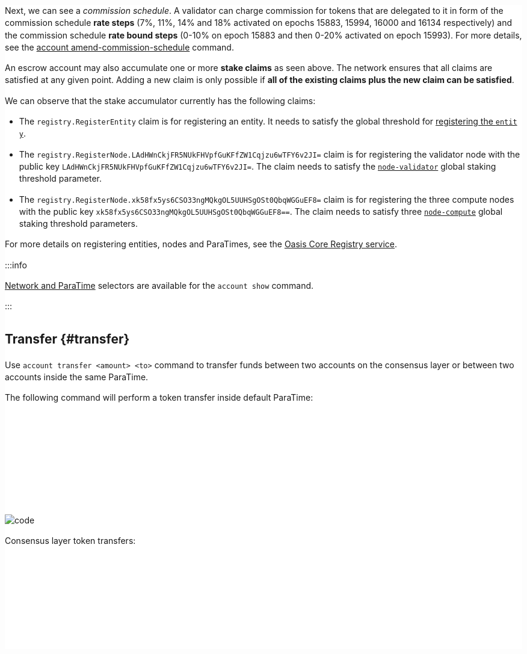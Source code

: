 Next, we can see a *commission schedule*. A validator can charge commission for
tokens that are delegated to it in form of the commission schedule **rate
steps** (7%, 11%, 14% and 18% activated on epochs 15883, 15994, 16000 and 16134
respectively) and the commission schedule **rate bound steps** (0-10% on
epoch 15883 and then 0-20% activated on epoch 15993). For more details, see the
[account amend-commission-schedule](./account#amend-commission-schedule)
command.

An escrow account may also accumulate one or more **stake claims** as seen
above. The network ensures that all claims are satisfied at any given point.
Adding a new claim is only possible if **all of the existing claims plus the
new claim can be satisfied**.

We can observe that the stake accumulator currently has the following claims:

- The `registry.RegisterEntity` claim is for registering an entity. It needs to
  satisfy the global threshold for
  [registering the `entity`][show-native-token].

- The `registry.RegisterNode.LAdHWnCkjFR5NUkFHVpfGuKFfZW1Cqjzu6wTFY6v2JI=`
  claim is for registering the validator node with the public key
  `LAdHWnCkjFR5NUkFHVpfGuKFfZW1Cqjzu6wTFY6v2JI=`. The claim needs to satisfy the
  [`node-validator`][show-native-token] global staking threshold parameter.

- The `registry.RegisterNode.xk58fx5ys6CSO33ngMQkgOL5UUHSgOSt0QbqWGGuEF8=`
  claim is for registering the three compute nodes with the public key
  `xk58fx5ys6CSO33ngMQkgOL5UUHSgOSt0QbqWGGuEF8==`. The claim needs to satisfy
  three [`node-compute`][show-native-token] global staking threshold parameters.

For more details on registering entities, nodes and ParaTimes, see the
[Oasis Core Registry service][oasis-core-registry].

[address book entry]: ./addressbook.md
[show-native-token]: ./network#show-native-token

:::info

[Network and ParaTime](#npa) selectors are available for the
`account show` command.

:::

## Transfer {#transfer}

Use `account transfer <amount> <to>` command to transfer funds between two
accounts on the consensus layer or between two accounts inside the same
ParaTime.

The following command will perform a token transfer inside default ParaTime:

![code shell](../examples/account/transfer-named.y.in)

![code](../examples/account/transfer-named.y.out)

Consensus layer token transfers:

![code shell](../examples/account/transfer-named-no-paratime.y.in)


[network]: ./network.md
[paratime]: ./paratime.md
[network-set-default]: ./network.md#set-default
[paratime-set-default]: ./paratime.md#set-default
[wallet-set-default]: ./wallet.md#set-default
[token-metrics]: https://github.com/oasisprotocol/docs/blob/main/docs/general/oasis-network/token-metrics-and-distribution.mdx#staking-incentives
[slashing]: https://github.com/oasisprotocol/docs/blob/main/docs/general/manage-tokens/terminology.md#slashing
[debonding period]: ./network.md#show
[Oasis native address]: https://github.com/oasisprotocol/docs/blob/main/docs/general/manage-tokens/terminology.md#address
[`transaction`]: ./transaction.md
[`--unsigned`]: #unsigned
[`--format`]: #format
[`--output-file`]: #output-file
[transaction-sign]: ./transaction.md#sign
[transaction-submit]: ./transaction.md#submit
[offline/air-gapped machine]: https://en.wikipedia.org/wiki/Air_gap_\(networking\)
[network-show]: ./network.md#show
[oasis-core-registry]: https://github.com/oasisprotocol/oasis-core/blob/master/docs/consensus/services/registry.md#entities-and-nodes
[staking-service-commission-schedule]: https://github.com/oasisprotocol/oasis-core/blob/master/docs/consensus/services/staking.md#amend-commission-schedule
[Shutting Down a Node]: https://github.com/oasisprotocol/docs/blob/main/docs/node/run-your-node/maintenance/shutting-down-a-node.md